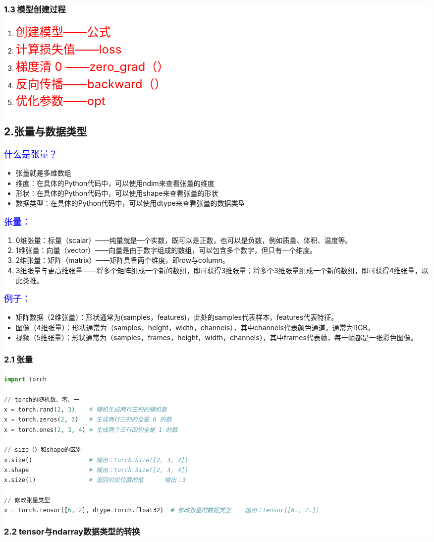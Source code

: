 ### 1.3 模型创建过程

1. <font color=red size=5>创建模型——公式</font>
2. <font color=red size=5>计算损失值——loss</font>
3. <font color=red size=5>梯度清 0 ——zero_grad（）</font>
4. <font color=red size=5>反向传播——backward（）</font>
5. <font color=red size=5>优化参数——opt</font>



## 2.张量与数据类型

<font color=blue size=4>什么是张量？</font>

- 张量就是多维数组
- 维度：在具体的Python代码中，可以使用ndim来查看张量的维度
- 形状：在具体的Python代码中，可以使用shape来查看张量的形状
- 数据类型：在具体的Python代码中，可以使用dtype来查看张量的数据类型

<font color=blue size=4>张量：</font>

1. 0维张量：标量（scalar）——纯量就是一个实数，既可以是正数，也可以是负数，例如质量、体积、温度等。
2. 1维张量：向量（vector）——向量是由于数字组成的数组，可以包含多个数字，但只有一个维度。
3. 2维张量：矩阵（matrix）——矩阵具备两个维度，即row与column。
4. 3维张量与更高维张量——将多个矩阵组成一个新的数组，即可获得3维张量；将多个3维张量组成一个新的数组，即可获得4维张量，以此类推。

<font color=blue size=4>例子：</font>

- 矩阵数据（2维张量）：形状通常为(samples，features)，此处的samples代表样本，features代表特征。
- 图像（4维张量）：形状通常为（samples，height，width，channels），其中channels代表颜色通道，通常为RGB。
- 视频（5维张量）：形状通常为（samples，frames，height，width，channels），其中frames代表帧，每一帧都是一张彩色图像。

### 2.1 张量

```python
import torch

// torch的随机数、零、一
x = torch.rand(2, 3)    # 随机生成两行三列的随机数
x = torch.zeros(2, 3)   # 生成两行三列的全是 0 的数
x = torch.ones(2, 3, 4) # 生成两个三行四列全是 1 的数

// size（）和shape的区别
x.size()       			# 输出：torch.Size([2, 3, 4])
x.shape                 # 输出：torch.Size([2, 3, 4])
x.size(1)               # 返回对应位置的值      输出：3

// 修改张量类型
x = torch.tensor([6, 2], dtype=torch.float32)  # 修改张量的数据类型    输出：tensor([6., 2.])


```

### 2.2 tensor与ndarray数据类型的转换
